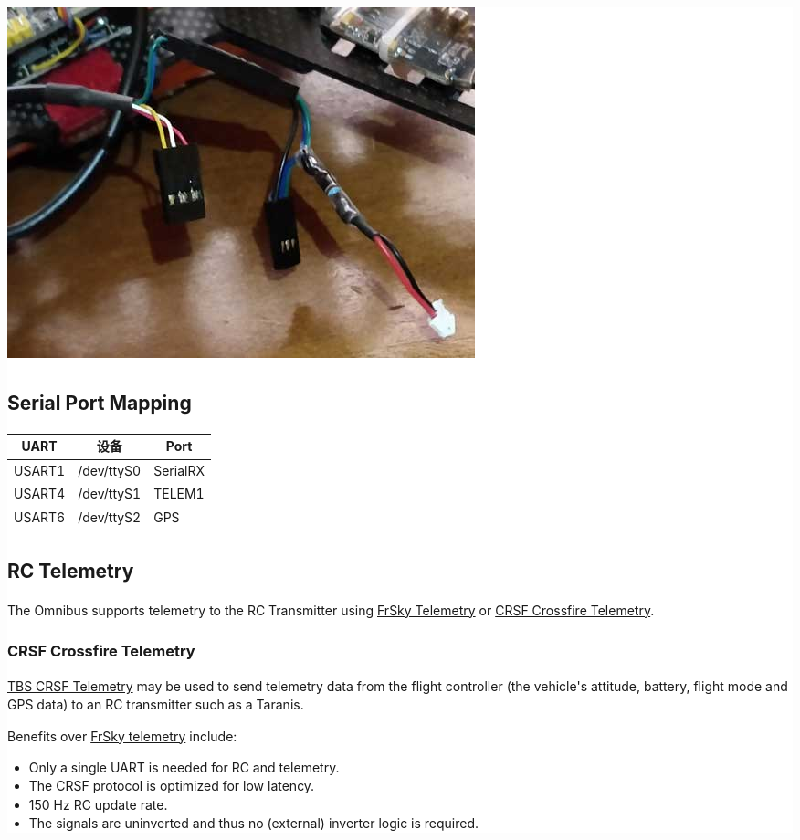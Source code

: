 ![Omnibus F4 SD Pullup Implementation](../../assets/flight_controller/omnibus_f4_sd/pullup.jpg)

## Serial Port Mapping

| UART   | 设备         | Port     |
| ------ | ---------- | -------- |
| USART1 | /dev/ttyS0 | SerialRX |
| USART4 | /dev/ttyS1 | TELEM1   |
| USART6 | /dev/ttyS2 | GPS      |



## RC Telemetry

The Omnibus supports telemetry to the RC Transmitter using [FrSky Telemetry](../peripherals/frsky_telemetry.md) or [CRSF Crossfire Telemetry](#crsf_telemetry).

<a id="crsf_telemetry"></a>

### CRSF Crossfire Telemetry

[TBS CRSF Telemetry](../telemetry/crsf_telemetry.md) may be used to send telemetry data from the flight controller (the vehicle's attitude, battery, flight mode and GPS data) to an RC transmitter such as a Taranis.

Benefits over [FrSky telemetry](../peripherals/frsky_telemetry.md) include:

- Only a single UART is needed for RC and telemetry.
- The CRSF protocol is optimized for low latency.
- 150 Hz RC update rate.
- The signals are uninverted and thus no (external) inverter logic is required.
